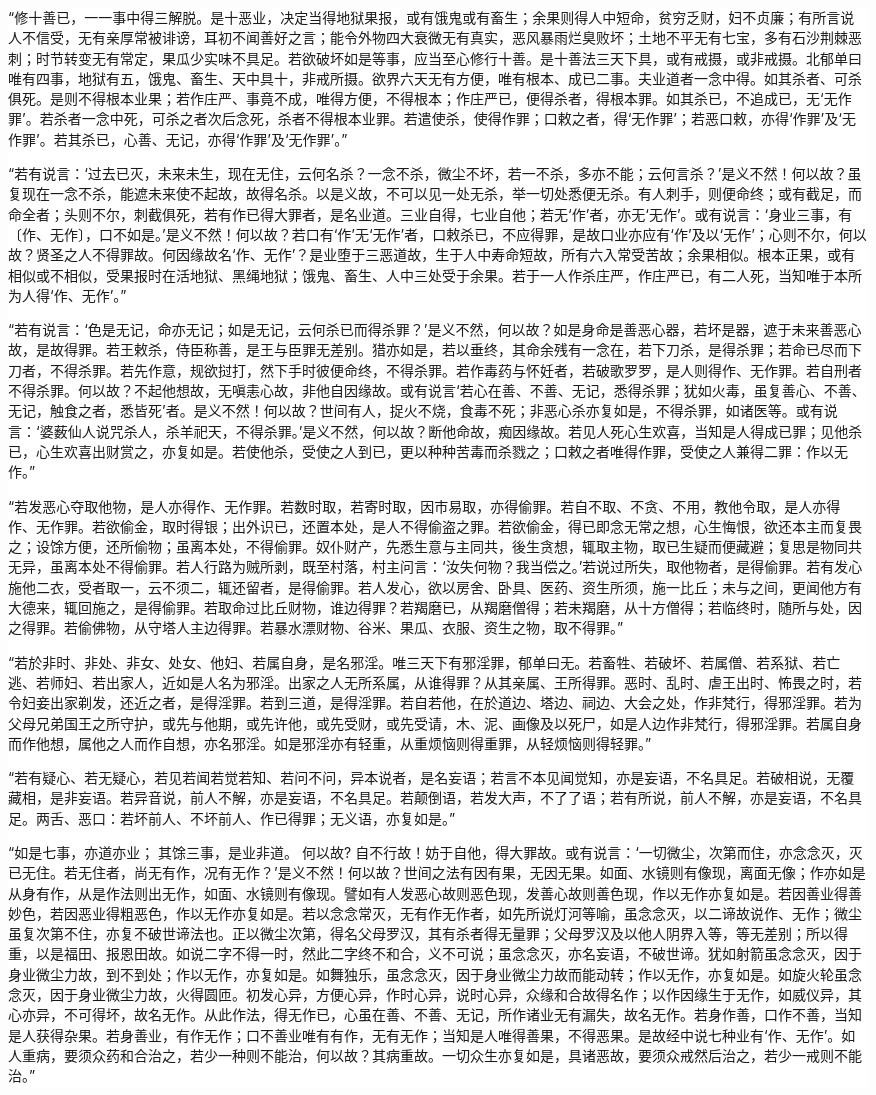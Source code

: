 “修十善已，一一事中得三解脱。是十恶业，决定当得地狱果报，或有饿鬼或有畜生；余果则得人中短命，贫穷乏财，妇不贞廉；有所言说人不信受，无有亲厚常被诽谤，耳初不闻善好之言；能令外物四大衰微无有真实，恶风暴雨烂臭败坏；土地不平无有七宝，多有石沙荆棘恶刺；时节转变无有常定，果瓜少实味不具足。若欲破坏如是等事，应当至心修行十善。是十善法三天下具，或有戒摄，或非戒摄。北郁单曰唯有四事，地狱有五，饿鬼、畜生、天中具十，非戒所摄。欲界六天无有方便，唯有根本、成已二事。夫业道者一念中得。如其杀者、可杀俱死。是则不得根本业果；若作庄严、事竟不成，唯得方便，不得根本；作庄严已，便得杀者，得根本罪。如其杀已，不追成已，无‘无作罪’。若杀者一念中死，可杀之者次后念死，杀者不得根本业罪。若遣使杀，使得作罪；口敕之者，得‘无作罪’；若恶口敕，亦得‘作罪’及‘无作罪’。若其杀已，心善、无记，亦得‘作罪’及‘无作罪’。”

“若有说言：‘过去已灭，未来未生，现在无住，云何名杀？一念不杀，微尘不坏，若一不杀，多亦不能；云何言杀？’是义不然！何以故？虽复现在一念不杀，能遮未来使不起故，故得名杀。以是义故，不可以见一处无杀，举一切处悉便无杀。有人刺手，则便命终；或有截足，而命全者；头则不尔，刺截俱死，若有作已得大罪者，是名业道。三业自得，七业自他；若无‘作’者，亦无‘无作’。或有说言：‘身业三事，有〔作、无作〕，口不如是。’是义不然！何以故？若口有‘作’无‘无作’者，口敕杀已，不应得罪，是故口业亦应有‘作’及以‘无作’；心则不尔，何以故？贤圣之人不得罪故。何因缘故名‘作、无作’？是业堕于三恶道故，生于人中寿命短故，所有六入常受苦故；余果相似。根本正果，或有相似或不相似，受果报时在活地狱、黑绳地狱；饿鬼、畜生、人中三处受于余果。若于一人作杀庄严，作庄严已，有二人死，当知唯于本所为人得‘作、无作’。”

“若有说言：‘色是无记，命亦无记；如是无记，云何杀已而得杀罪？’是义不然，何以故？如是身命是善恶心器，若坏是器，遮于未来善恶心故，是故得罪。若王敕杀，侍臣称善，是王与臣罪无差别。猎亦如是，若以垂终，其命余残有一念在，若下刀杀，是得杀罪；若命已尽而下刀者，不得杀罪。若先作意，规欲挝打，然下手时彼便命终，不得杀罪。若作毒药与怀妊者，若破歌罗罗，是人则得作、无作罪。若自刑者不得杀罪。何以故？不起他想故，无嗔恚心故，非他自因缘故。或有说言‘若心在善、不善、无记，悉得杀罪；犹如火毒，虽复善心、不善、无记，触食之者，悉皆死’者。是义不然！何以故？世间有人，捉火不烧，食毒不死；非恶心杀亦复如是，不得杀罪，如诸医等。或有说言：‘婆薮仙人说咒杀人，杀羊祀天，不得杀罪。’是义不然，何以故？断他命故，痴因缘故。若见人死心生欢喜，当知是人得成已罪；见他杀已，心生欢喜出财赏之，亦复如是。若使他杀，受使之人到已，更以种种苦毒而杀戮之；口敕之者唯得作罪，受使之人兼得二罪：作以无作。”

“若发恶心夺取他物，是人亦得作、无作罪。若数时取，若寄时取，因市易取，亦得偷罪。若自不取、不贪、不用，教他令取，是人亦得作、无作罪。若欲偷金，取时得银；出外识已，还置本处，是人不得偷盗之罪。若欲偷金，得已即念无常之想，心生悔恨，欲还本主而复畏之；设馀方便，还所偷物；虽离本处，不得偷罪。奴仆财产，先悉生意与主同共，後生贪想，辄取主物，取已生疑而便藏避；复思是物同共无异，虽离本处不得偷罪。若人行路为贼所剥，既至村落，村主问言：‘汝失何物？我当偿之。’若说过所失，取他物者，是得偷罪。若有发心施他二衣，受者取一，云不须二，辄还留者，是得偷罪。若人发心，欲以房舍、卧具、医药、资生所须，施一比丘；未与之间，更闻他方有大德来，辄回施之，是得偷罪。若取命过比丘财物，谁边得罪？若羯磨已，从羯磨僧得；若未羯磨，从十方僧得；若临终时，随所与处，因之得罪。若偷佛物，从守塔人主边得罪。若暴水漂财物、谷米、果瓜、衣服、资生之物，取不得罪。”

“若於非时、非处、非女、处女、他妇、若属自身，是名邪淫。唯三天下有邪淫罪，郁单曰无。若畜牲、若破坏、若属僧、若系狱、若亡逃、若师妇、若出家人，近如是人名为邪淫。出家之人无所系属，从谁得罪？从其亲属、王所得罪。恶时、乱时、虐王出时、怖畏之时，若令妇妾出家剃发，还近之者，是得淫罪。若到三道，是得淫罪。若自若他，在於道边、塔边、祠边、大会之处，作非梵行，得邪淫罪。若为父母兄弟国王之所守护，或先与他期，或先许他，或先受财，或先受请，木、泥、画像及以死尸，如是人边作非梵行，得邪淫罪。若属自身而作他想，属他之人而作自想，亦名邪淫。如是邪淫亦有轻重，从重烦恼则得重罪，从轻烦恼则得轻罪。”

“若有疑心、若无疑心，若见若闻若觉若知、若问不问，异本说者，是名妄语；若言不本见闻觉知，亦是妄语，不名具足。若破相说，无覆藏相，是非妄语。若异音说，前人不解，亦是妄语，不名具足。若颠倒语，若发大声，不了了语；若有所说，前人不解，亦是妄语，不名具足。两舌、恶口：若坏前人、不坏前人、作已得罪；无义语，亦复如是。”

“如是七事，亦道亦业； 其馀三事，是业非道。 何以故? 自不行故！妨于自他，得大罪故。或有说言：‘一切微尘，次第而住，亦念念灭，灭已无住。若无住者，尚无有作，况有无作？’是义不然！何以故？世间之法有因有果，无因无果。如面、水镜则有像现，离面无像；作亦如是从身有作，从是作法则出无作，如面、水镜则有像现。譬如有人发恶心故则恶色现，发善心故则善色现，作以无作亦复如是。若因善业得善妙色，若因恶业得粗恶色，作以无作亦复如是。若以念念常灭，无有作无作者，如先所说灯河等喻，虽念念灭，以二谛故说作、无作；微尘虽复次第不住，亦复不破世谛法也。正以微尘次第，得名父母罗汉，其有杀者得无量罪；父母罗汉及以他人阴界入等，等无差别；所以得重，以是福田、报恩田故。如说二字不得一时，然此二字终不和合，义不可说；虽念念灭，亦名妄语，不破世谛。犹如射箭虽念念灭，因于身业微尘力故，到不到处；作以无作，亦复如是。如舞独乐，虽念念灭，因于身业微尘力故而能动转；作以无作，亦复如是。如旋火轮虽念念灭，因于身业微尘力故，火得圆匝。初发心异，方便心异，作时心异，说时心异，众缘和合故得名作；以作因缘生于无作，如威仪异，其心亦异，不可得坏，故名无作。从此作法，得无作已，心虽在善、不善、无记，所作诸业无有漏失，故名无作。若身作善，口作不善，当知是人获得杂果。若身善业，有作无作；口不善业唯有有作，无有无作；当知是人唯得善果，不得恶果。是故经中说七种业有‘作、无作’。如人重病，要须众药和合治之，若少一种则不能治，何以故？其病重故。一切众生亦复如是，具诸恶故，要须众戒然后治之，若少一戒则不能治。”